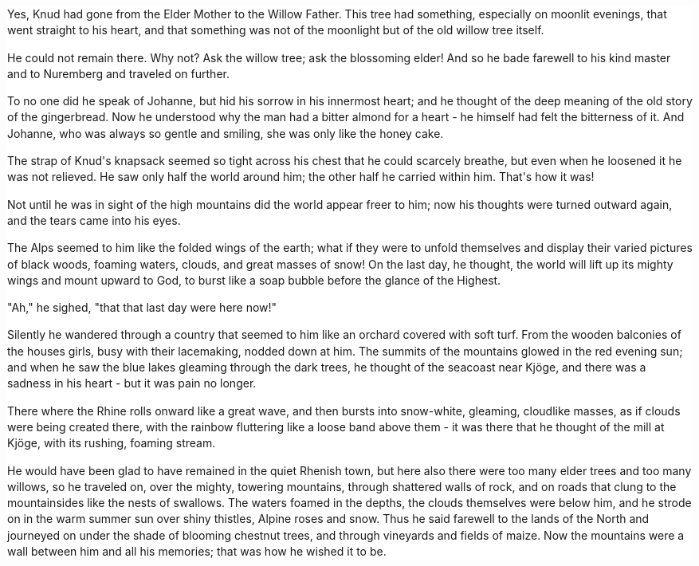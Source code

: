 Yes, Knud had gone from the Elder Mother to the Willow Father. This tree
had something, especially on moonlit evenings, that went straight to his
heart, and that something was not of the moonlight but of the old willow
tree itself.

He could not remain there. Why not? Ask the willow tree; ask the
blossoming elder! And so he bade farewell to his kind master and to
Nuremberg and traveled on further.

To no one did he speak of Johanne, but hid his sorrow in his innermost
heart; and he thought of the deep meaning of the old story of the
gingerbread. Now he understood why the man had a bitter almond for a
heart - he himself had felt the bitterness of it. And Johanne, who was
always so gentle and smiling, she was only like the honey cake.

The strap of Knud's knapsack seemed so tight across his chest that he
could scarcely breathe, but even when he loosened it he was not
relieved. He saw only half the world around him; the other half he
carried within him. That's how it was!

Not until he was in sight of the high mountains did the world appear
freer to him; now his thoughts were turned outward again, and the tears
came into his eyes.

The Alps seemed to him like the folded wings of the earth; what if they
were to unfold themselves and display their varied pictures of black
woods, foaming waters, clouds, and great masses of snow! On the last
day, he thought, the world will lift up its mighty wings and mount
upward to God, to burst like a soap bubble before the glance of the
Highest.

"Ah," he sighed, "that that last day were here now!"

Silently he wandered through a country that seemed to him like an
orchard covered with soft turf. From the wooden balconies of the houses
girls, busy with their lacemaking, nodded down at him. The summits of
the mountains glowed in the red evening sun; and when he saw the blue
lakes gleaming through the dark trees, he thought of the seacoast near
Kjöge, and there was a sadness in his heart - but it was pain no longer.

There where the Rhine rolls onward like a great wave, and then bursts
into snow-white, gleaming, cloudlike masses, as if clouds were being
created there, with the rainbow fluttering like a loose band above
them - it was there that he thought of the mill at Kjöge, with its
rushing, foaming stream.

He would have been glad to have remained in the quiet Rhenish town, but
here also there were too many elder trees and too many willows, so he
traveled on, over the mighty, towering mountains, through shattered
walls of rock, and on roads that clung to the mountainsides like the
nests of swallows. The waters foamed in the depths, the clouds
themselves were below him, and he strode on in the warm summer sun over
shiny thistles, Alpine roses and snow. Thus he said farewell to the
lands of the North and journeyed on under the shade of blooming chestnut
trees, and through vineyards and fields of maize. Now the mountains were
a wall between him and all his memories; that was how he wished it to
be.
